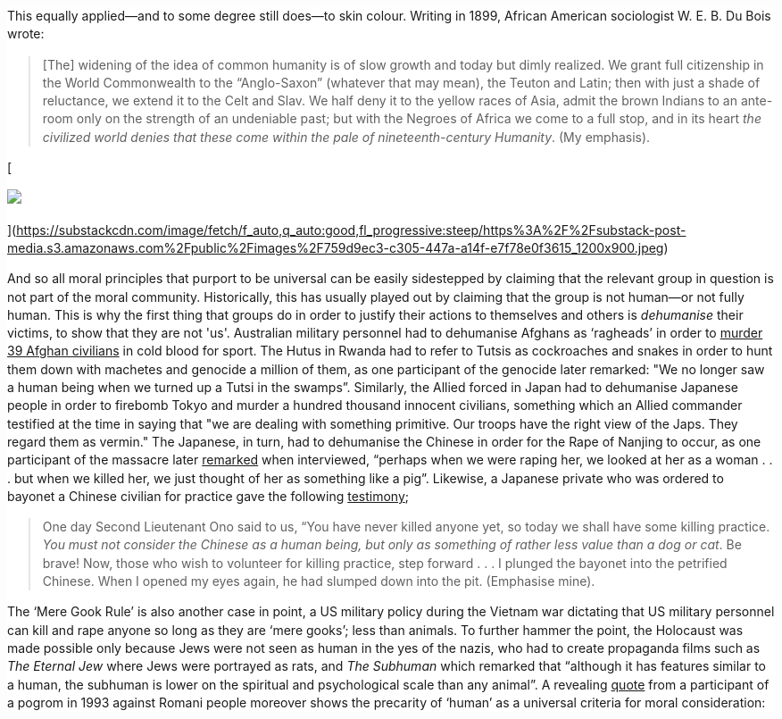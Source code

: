 This equally applied—and to some degree still does—to skin colour. Writing in 1899, African American sociologist W. E. B. Du Bois wrote:

> \[The\] widening of the idea of common humanity is of slow growth and today but dimly realized. We grant full citizenship in the World Commonwealth to the “Anglo-Saxon” (whatever that may mean), the Teuton and Latin; then with just a shade of reluctance, we extend it to the Celt and Slav. We half deny it to the yellow races of Asia, admit the brown Indians to an ante-room only on the strength of an undeniable past; but with the Negroes of Africa we come to a full stop, and in its heart _the civilized world denies that these come within the pale of nineteenth-century Humanity_. (My emphasis).

[

![](https://substack-post-media.s3.amazonaws.com/public/images/759d9ec3-c305-447a-a14f-e7f78e0f3615_1200x900.jpeg)



](https://substackcdn.com/image/fetch/f_auto,q_auto:good,fl_progressive:steep/https%3A%2F%2Fsubstack-post-media.s3.amazonaws.com%2Fpublic%2Fimages%2F759d9ec3-c305-447a-a14f-e7f78e0f3615_1200x900.jpeg)

And so all moral principles that purport to be universal can be easily sidestepped by claiming that the relevant group in question is not part of the moral community. Historically, this has usually played out by claiming that the group is not human—or not fully human. This is why the first thing that groups do in order to justify their actions to themselves and others is _dehumanise_ their victims, to show that they are not 'us'. Australian military personnel had to dehumanise Afghans as ‘ragheads’ in order to [murder 39 Afghan civilians](https://en.wikipedia.org/wiki/Brereton_Report#Report) in cold blood for sport. The Hutus in Rwanda had to refer to Tutsis as cockroaches and snakes in order to hunt them down with machetes and genocide a million of them, as one participant of the genocide later remarked: "We no longer saw a human being when we turned up a Tutsi in the swamps”. Similarly, the Allied forced in Japan had to dehumanise Japanese people in order to firebomb Tokyo and murder a hundred thousand innocent civilians, something which an Allied commander testified at the time in saying that "we are dealing with something primitive. Our troops have the right view of the Japs. They regard them as vermin." The Japanese, in turn, had to dehumanise the Chinese in order for the Rape of Nanjing to occur, as one participant of the massacre later [remarked](https://en.wikipedia.org/wiki/The_Rape_of_Nanking_(book)) when interviewed, “perhaps when we were raping her, we looked at her as a woman . . . but when we killed her, we just thought of her as something like a pig”. Likewise, a Japanese private who was ordered to bayonet a Chinese civilian for practice gave the following [testimony](https://en.wikipedia.org/wiki/The_Rape_of_Nanking_(book));

> One day Second Lieutenant Ono said to us, “You have never killed anyone yet, so today we shall have some killing practice. _You must not consider the Chinese as a human being, but only as something of rather less value than a dog or cat_. Be brave! Now, those who wish to volunteer for killing practice, step forward . . . I plunged the bayonet into the petrified Chinese. When I opened my eyes again, he had slumped down into the pit. (Emphasise mine).

The ‘Mere Gook Rule’ is also another case in point, a US military policy during the Vietnam war dictating that US military personnel can kill and rape anyone so long as they are ‘mere gooks’; less than animals. To further hammer the point, the Holocaust was made possible only because Jews were not seen as human in the yes of the nazis, who had to create propaganda films such as _The Eternal Jew_ where Jews were portrayed as rats, and _The Subhuman_ which remarked that “although it has features similar to a human, the subhuman is lower on the spiritual and psychological scale than any animal”. A revealing [quote](https://philpapers.org/rec/SMIOID) from a participant of a pogrom in 1993 against Romani people moreover shows the precarity of ‘human’ as a universal criteria for moral consideration:
